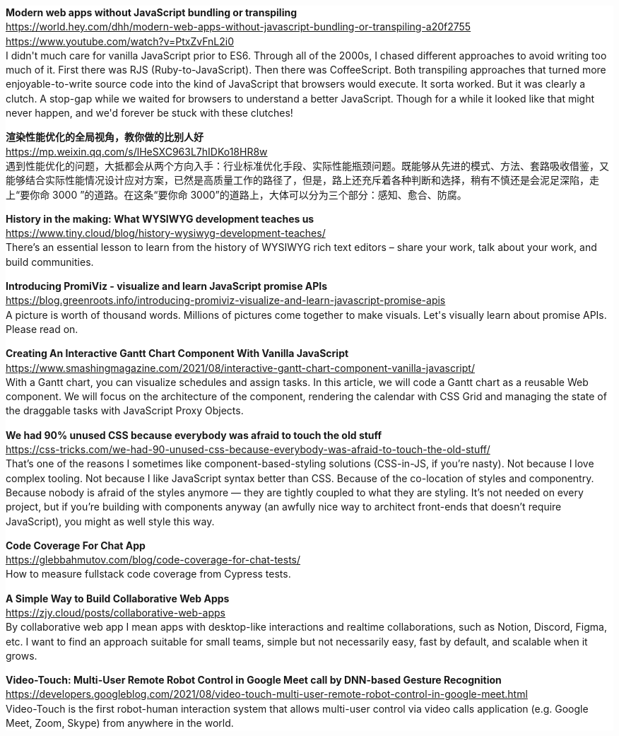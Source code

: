 **Modern web apps without JavaScript bundling or transpiling**  
https://world.hey.com/dhh/modern-web-apps-without-javascript-bundling-or-transpiling-a20f2755  
https://www.youtube.com/watch?v=PtxZvFnL2i0  
I didn't much care for vanilla JavaScript prior to ES6. Through all of the 2000s, I chased different approaches to avoid writing too much of it. First there was RJS (Ruby-to-JavaScript). Then there was CoffeeScript. Both transpiling approaches that turned more enjoyable-to-write source code into the kind of JavaScript that browsers would execute. It sorta worked. But it was clearly a clutch. A stop-gap while we waited for browsers to understand a better JavaScript. Though for a while  it looked like that might never happen, and we'd forever be stuck with these clutches!

**渲染性能优化的全局视角，教你做的比别人好**  
https://mp.weixin.qq.com/s/lHeSXC963L7hIDKo18HR8w  
遇到性能优化的问题，大抵都会从两个方向入手：行业标准优化手段、实际性能瓶颈问题。既能够从先进的模式、方法、套路吸收借鉴，又能够结合实际性能情况设计应对方案，已然是高质量工作的路径了，但是，路上还充斥着各种判断和选择，稍有不慎还是会泥足深陷，走上“要你命 3000 ”的道路。在这条“要你命 3000”的道路上，大体可以分为三个部分：感知、愈合、防腐。

**History in the making: What WYSIWYG development teaches us**  
https://www.tiny.cloud/blog/history-wysiwyg-development-teaches/  
There’s an essential lesson to learn from the history of WYSIWYG rich text editors – share your work, talk about your work, and build communities.  

**Introducing PromiViz - visualize and learn JavaScript promise APIs**  
https://blog.greenroots.info/introducing-promiviz-visualize-and-learn-javascript-promise-apis  
A picture is worth of thousand words. Millions of pictures come together to make visuals. Let's visually learn about promise APIs. Please read on.

**Creating An Interactive Gantt Chart Component With Vanilla JavaScript**  https://www.smashingmagazine.com/2021/08/interactive-gantt-chart-component-vanilla-javascript/  
With a Gantt chart, you can visualize schedules and assign tasks. In this article, we will code a Gantt chart as a reusable Web component. We will focus on the architecture of the component, rendering the calendar with CSS Grid and managing the state of the draggable tasks with JavaScript Proxy Objects.

**We had 90% unused CSS because everybody was afraid to touch the old stuff**  
https://css-tricks.com/we-had-90-unused-css-because-everybody-was-afraid-to-touch-the-old-stuff/  
That’s one of the reasons I sometimes like component-based-styling solutions (CSS-in-JS, if you’re nasty). Not because I love complex tooling. Not because I like JavaScript syntax better than CSS. Because of the co-location of styles and componentry. Because nobody is afraid of the styles anymore — they are tightly coupled to what they are styling. It’s not needed on every project, but if you’re building with components anyway (an awfully nice way to architect front-ends that doesn’t require JavaScript), you might as well style this way.

**Code Coverage For Chat App**  
https://glebbahmutov.com/blog/code-coverage-for-chat-tests/  
How to measure fullstack code coverage from Cypress tests.

**A Simple Way to Build Collaborative Web Apps**  
https://zjy.cloud/posts/collaborative-web-apps  
By collaborative web app I mean apps with desktop-like interactions and realtime collaborations, such as Notion, Discord, Figma, etc. I want to find an approach suitable for small teams, simple but not necessarily easy, fast by default, and scalable when it grows.

**Video-Touch: Multi-User Remote Robot Control in Google Meet call by DNN-based Gesture Recognition**  
https://developers.googleblog.com/2021/08/video-touch-multi-user-remote-robot-control-in-google-meet.html  
Video-Touch is the first robot-human interaction system that allows multi-user control via video calls application (e.g. Google Meet, Zoom, Skype) from anywhere in the world.
